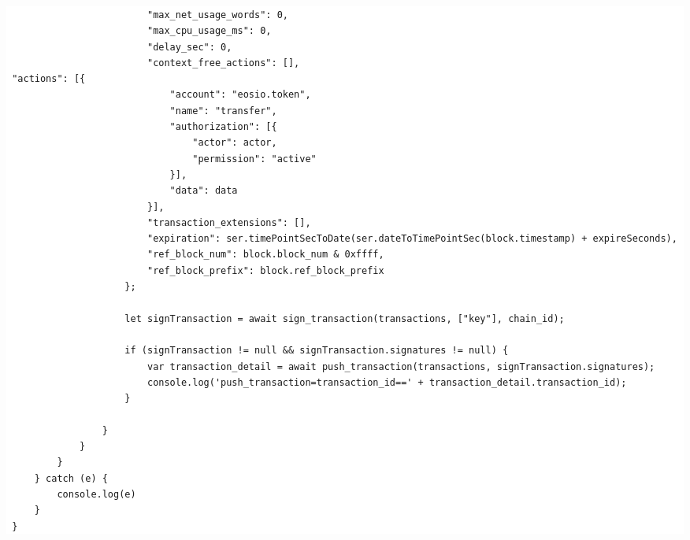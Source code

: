                              "max_net_usage_words": 0,
                             "max_cpu_usage_ms": 0,
                             "delay_sec": 0,
                             "context_free_actions": [],
     "actions": [{
                                 "account": "eosio.token",
                                 "name": "transfer",
                                 "authorization": [{
                                     "actor": actor,
                                     "permission": "active"
                                 }],
                                 "data": data
                             }],
                             "transaction_extensions": [],
                             "expiration": ser.timePointSecToDate(ser.dateToTimePointSec(block.timestamp) + expireSeconds),
                             "ref_block_num": block.block_num & 0xffff,
                             "ref_block_prefix": block.ref_block_prefix
                         };

                         let signTransaction = await sign_transaction(transactions, ["key"], chain_id);

                         if (signTransaction != null && signTransaction.signatures != null) {
                             var transaction_detail = await push_transaction(transactions, signTransaction.signatures);
                             console.log('push_transaction=transaction_id==' + transaction_detail.transaction_id);
                         }

                     }
                 }
             }
         } catch (e) {
             console.log(e)
         }
     }
